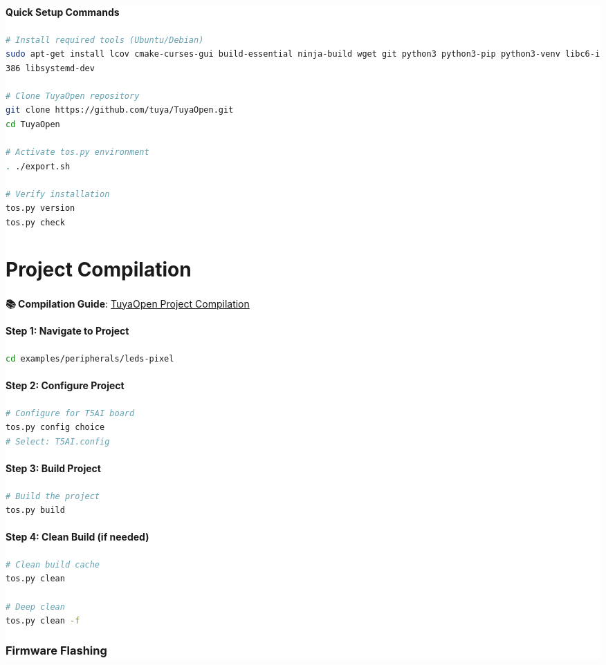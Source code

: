 #### Quick Setup Commands
```bash
# Install required tools (Ubuntu/Debian)
sudo apt-get install lcov cmake-curses-gui build-essential ninja-build wget git python3 python3-pip python3-venv libc6-i386 libsystemd-dev

# Clone TuyaOpen repository
git clone https://github.com/tuya/TuyaOpen.git
cd TuyaOpen

# Activate tos.py environment
. ./export.sh

# Verify installation
tos.py version
tos.py check
```

# Project Compilation

**📚 Compilation Guide**: [TuyaOpen Project Compilation](https://www.tuyaopen.ai/zh/docs/quick-start/project-compilation)

#### Step 1: Navigate to Project
```bash
cd examples/peripherals/leds-pixel
```

#### Step 2: Configure Project
```bash
# Configure for T5AI board
tos.py config choice
# Select: T5AI.config
```

#### Step 3: Build Project
```bash
# Build the project
tos.py build
```

#### Step 4: Clean Build (if needed)
```bash
# Clean build cache
tos.py clean

# Deep clean
tos.py clean -f
```

### Firmware Flashing
